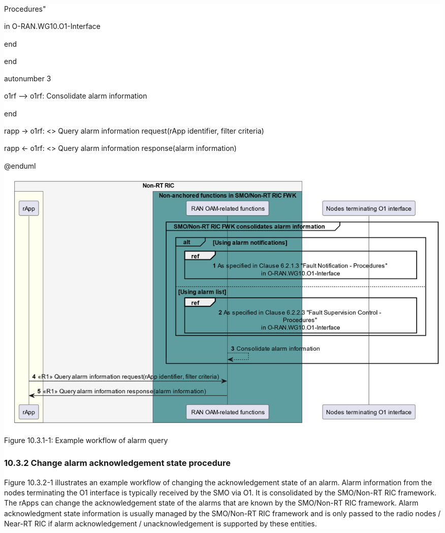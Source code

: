 Procedures"

in O-RAN.WG10.O1-Interface

end

end

autonumber 3

o1rf --> o1rf: Consolidate alarm information

end

rapp -> o1rf: <<R1>> Query alarm information request(rApp identifier, filter criteria)

rapp <- o1rf: <<R1>> Query alarm information response(alarm information)

@enduml

![Generated by PlantUML](../assets/images/92e469489ff8.png)

Figure 10.3.1-1: Example workflow of alarm query

### 10.3.2 Change alarm acknowledgement state procedure

Figure 10.3.2-1 illustrates an example workflow of changing the acknowledgement state of an alarm. Alarm information from the nodes terminating the O1 interface is typically received by the SMO via O1. It is consolidated by the SMO/Non-RT RIC framework. The rApps can change the acknowledgement state of the alarms that are known by the SMO/Non-RT RIC framework. Alarm acknowledgment state information is usually managed by the SMO/Non-RT RIC framework and is only passed to the radio nodes / Near-RT RIC if alarm acknowledgement / unacknowledgement is supported by these entities.
